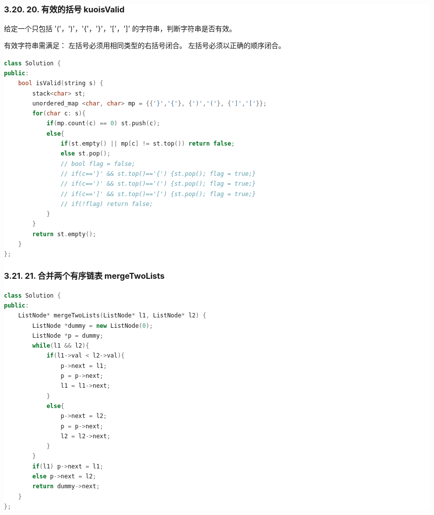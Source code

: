 ###  3.20. <a name='kuoisValid'></a>20. 有效的括号 kuoisValid

给定一个只包括 '('，')'，'{'，'}'，'['，']' 的字符串，判断字符串是否有效。

有效字符串需满足：
左括号必须用相同类型的右括号闭合。
左括号必须以正确的顺序闭合。

```c++
class Solution {
public:
    bool isValid(string s) {
        stack<char> st;
        unordered_map <char, char> mp = {{'}','{'}, {')','('}, {']','['}};
        for(char c: s){
            if(mp.count(c) == 0) st.push(c);
            else{
                if(st.empty() || mp[c] != st.top()) return false;
                else st.pop();
                // bool flag = false;
                // if(c=='}' && st.top()=='{') {st.pop(); flag = true;}
                // if(c==')' && st.top()=='(') {st.pop(); flag = true;}
                // if(c==']' && st.top()=='[') {st.pop(); flag = true;}
                // if(!flag) return false;
            }
        }
        return st.empty();
    }
};
```

###  3.21. <a name='mergeTwoLists'></a>21. 合并两个有序链表 mergeTwoLists

```c++
class Solution {
public:
    ListNode* mergeTwoLists(ListNode* l1, ListNode* l2) {
        ListNode *dummy = new ListNode(0);
        ListNode *p = dummy;
        while(l1 && l2){
            if(l1->val < l2->val){
                p->next = l1;
                p = p->next;
                l1 = l1->next;
            }
            else{
                p->next = l2;
                p = p->next;
                l2 = l2->next;
            }
        }
        if(l1) p->next = l1;
        else p->next = l2;
        return dummy->next;
    }
};
```
